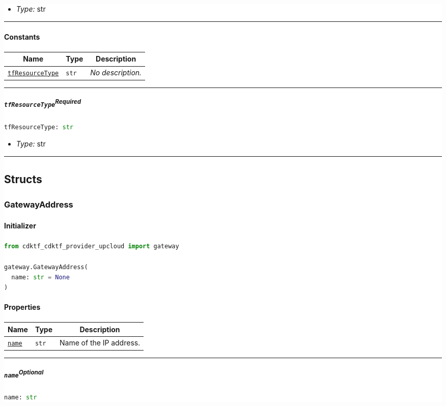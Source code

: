 - *Type:* str

---

#### Constants <a name="Constants" id="Constants"></a>

| **Name** | **Type** | **Description** |
| --- | --- | --- |
| <code><a href="#@cdktf/provider-upcloud.gateway.Gateway.property.tfResourceType">tfResourceType</a></code> | <code>str</code> | *No description.* |

---

##### `tfResourceType`<sup>Required</sup> <a name="tfResourceType" id="@cdktf/provider-upcloud.gateway.Gateway.property.tfResourceType"></a>

```python
tfResourceType: str
```

- *Type:* str

---

## Structs <a name="Structs" id="Structs"></a>

### GatewayAddress <a name="GatewayAddress" id="@cdktf/provider-upcloud.gateway.GatewayAddress"></a>

#### Initializer <a name="Initializer" id="@cdktf/provider-upcloud.gateway.GatewayAddress.Initializer"></a>

```python
from cdktf_cdktf_provider_upcloud import gateway

gateway.GatewayAddress(
  name: str = None
)
```

#### Properties <a name="Properties" id="Properties"></a>

| **Name** | **Type** | **Description** |
| --- | --- | --- |
| <code><a href="#@cdktf/provider-upcloud.gateway.GatewayAddress.property.name">name</a></code> | <code>str</code> | Name of the IP address. |

---

##### `name`<sup>Optional</sup> <a name="name" id="@cdktf/provider-upcloud.gateway.GatewayAddress.property.name"></a>

```python
name: str
```
